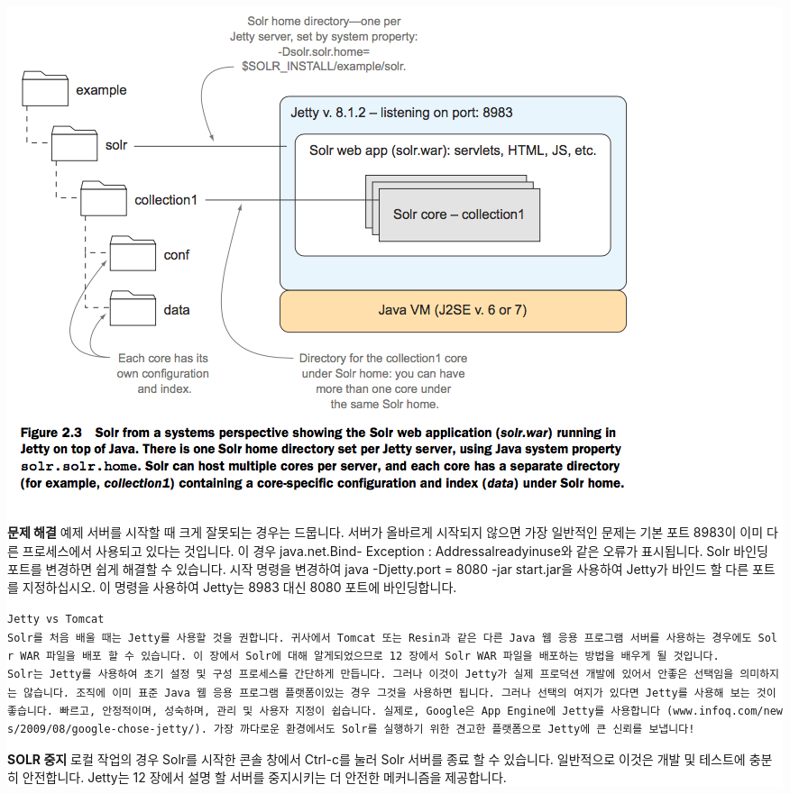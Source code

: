 ![](images/chap2_3.png)



**문제 해결**
예제 서버를 시작할 때 크게 잘못되는 경우는 드뭅니다. 서버가 올바르게 시작되지 않으면 가장 일반적인 문제는 기본 포트 8983이 이미 다른 프로세스에서 사용되고 있다는 것입니다. 이 경우 java.net.Bind- Exception : Addressalreadyinuse와 같은 오류가 표시됩니다. Solr 바인딩 포트를 변경하면 쉽게 해결할 수 있습니다. 시작 명령을 변경하여 java -Djetty.port = 8080 -jar start.jar을 사용하여 Jetty가 바인드 할 다른 포트를 지정하십시오. 이 명령을 사용하여 Jetty는 8983 대신 8080 포트에 바인딩합니다.



```
Jetty vs Tomcat
Solr를 처음 배울 때는 Jetty를 사용할 것을 권합니다. 귀사에서 Tomcat 또는 Resin과 같은 다른 Java 웹 응용 프로그램 서버를 사용하는 경우에도 Solr WAR 파일을 배포 할 수 있습니다. 이 장에서 Solr에 대해 알게되었으므로 12 장에서 Solr WAR 파일을 배포하는 방법을 배우게 될 것입니다.
Solr는 Jetty를 사용하여 초기 설정 및 구성 프로세스를 간단하게 만듭니다. 그러나 이것이 Jetty가 실제 프로덕션 개발에 있어서 안좋은 선택임을 의미하지는 않습니다. 조직에 이미 표준 Java 웹 응용 프로그램 플랫폼이있는 경우 그것을 사용하면 됩니다. 그러나 선택의 여지가 있다면 Jetty를 사용해 보는 것이 좋습니다. 빠르고, 안정적이며, 성숙하며, 관리 및 사용자 지정이 쉽습니다. 실제로, Google은 App Engine에 Jetty를 사용합니다 (www.infoq.com/news/2009/08/google-chose-jetty/). 가장 까다로운 환경에서도 Solr를 실행하기 위한 견고한 플랫폼으로 Jetty에 큰 신뢰를 보냅니다!
```



**SOLR 중지**
로컬 작업의 경우 Solr를 시작한 콘솔 창에서 Ctrl-c를 눌러 Solr 서버를 종료 할 수 있습니다. 일반적으로 이것은 개발 및 테스트에 충분히 안전합니다. Jetty는 12 장에서 설명 할 서버를 중지시키는 더 안전한 메커니즘을 제공합니다.
